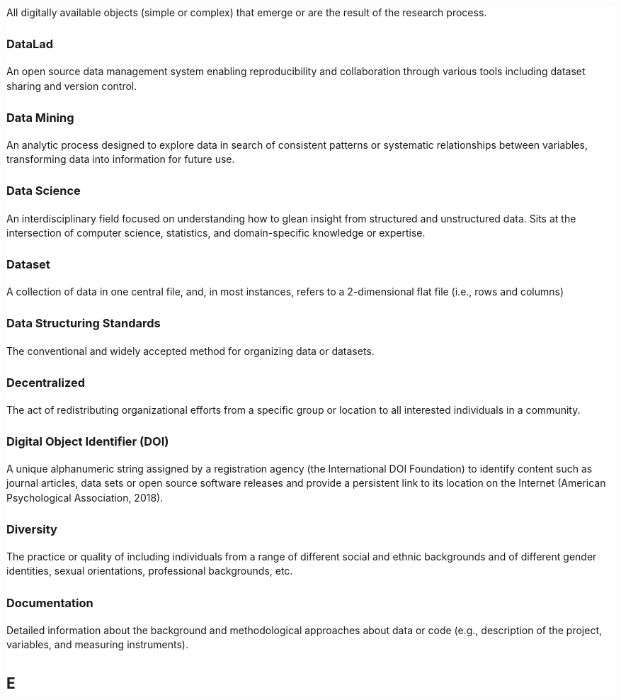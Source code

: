 All digitally available objects (simple or complex) that emerge or are the
result of the research process.

### DataLad

An open source data management system enabling reproducibility and collaboration through various tools including dataset sharing and version control.

### Data Mining

An analytic process designed to explore data in search of consistent patterns or
systematic relationships between variables, transforming data into information
for future use.

### Data Science

An interdisciplinary field focused on understanding how to glean insight from
structured and unstructured data. Sits at the intersection of computer science,
statistics, and domain-specific knowledge or expertise.

### Dataset

A collection of data in one central file, and, in most instances, refers to a 2-dimensional flat file (i.e., rows and columns)

### Data Structuring Standards

The conventional and widely accepted method for organizing data or datasets.

### Decentralized

The act of redistributing organizational efforts from a specific group or location to all interested individuals in a community.

### Digital Object Identifier (DOI)

A unique alphanumeric string assigned by a registration agency (the
International DOI Foundation) to identify content such as journal articles, data
sets or open source software releases and provide a persistent link to its
location on the Internet (American Psychological Association, 2018).

### Diversity

The practice or quality of including individuals from a range of different social and ethnic backgrounds and of different gender identities, sexual orientations, professional backgrounds, etc.

### Documentation

Detailed information about the background and methodological approaches about
data or code (e.g., description of the project, variables, and measuring
instruments).

## E
